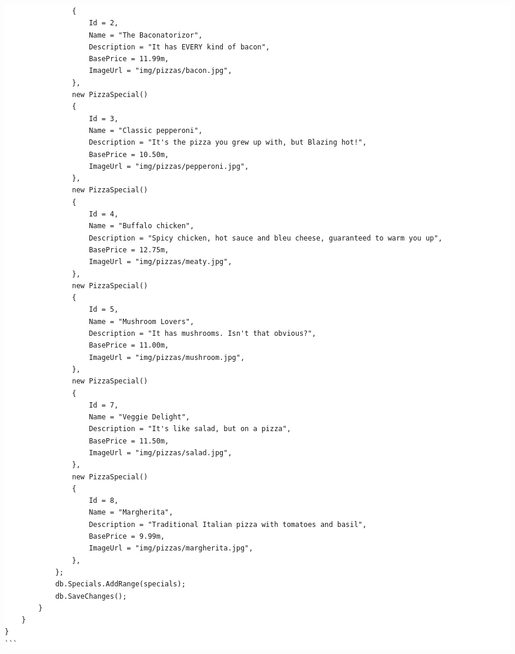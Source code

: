                     {
                        Id = 2,
                        Name = "The Baconatorizor",
                        Description = "It has EVERY kind of bacon",
                        BasePrice = 11.99m,
                        ImageUrl = "img/pizzas/bacon.jpg",
                    },
                    new PizzaSpecial()
                    {
                        Id = 3,
                        Name = "Classic pepperoni",
                        Description = "It's the pizza you grew up with, but Blazing hot!",
                        BasePrice = 10.50m,
                        ImageUrl = "img/pizzas/pepperoni.jpg",
                    },
                    new PizzaSpecial()
                    {
                        Id = 4,
                        Name = "Buffalo chicken",
                        Description = "Spicy chicken, hot sauce and bleu cheese, guaranteed to warm you up",
                        BasePrice = 12.75m,
                        ImageUrl = "img/pizzas/meaty.jpg",
                    },
                    new PizzaSpecial()
                    {
                        Id = 5,
                        Name = "Mushroom Lovers",
                        Description = "It has mushrooms. Isn't that obvious?",
                        BasePrice = 11.00m,
                        ImageUrl = "img/pizzas/mushroom.jpg",
                    },
                    new PizzaSpecial()
                    {
                        Id = 7,
                        Name = "Veggie Delight",
                        Description = "It's like salad, but on a pizza",
                        BasePrice = 11.50m,
                        ImageUrl = "img/pizzas/salad.jpg",
                    },
                    new PizzaSpecial()
                    {
                        Id = 8,
                        Name = "Margherita",
                        Description = "Traditional Italian pizza with tomatoes and basil",
                        BasePrice = 9.99m,
                        ImageUrl = "img/pizzas/margherita.jpg",
                    },
                };
                db.Specials.AddRange(specials);
                db.SaveChanges();
            }
        }
    }
    ```
